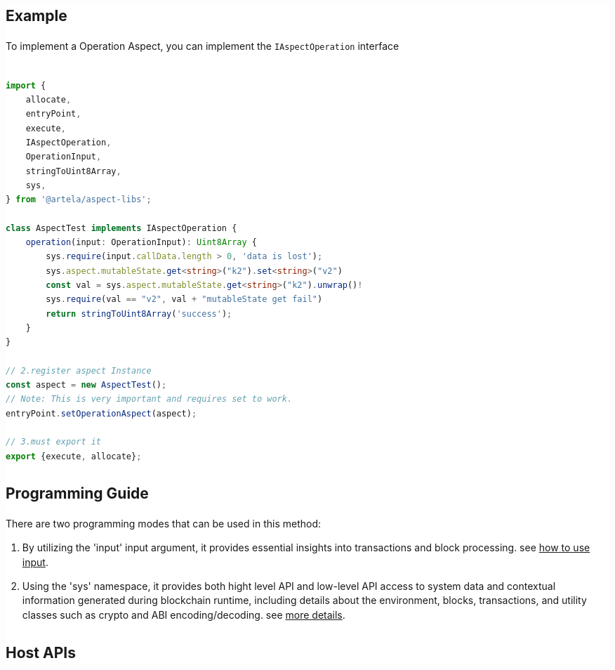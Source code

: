## Example

To implement a Operation Aspect, you can implement the `IAspectOperation` interface

```typescript

import {
    allocate,
    entryPoint,
    execute,
    IAspectOperation,
    OperationInput,
    stringToUint8Array,
    sys,
} from '@artela/aspect-libs';

class AspectTest implements IAspectOperation {
    operation(input: OperationInput): Uint8Array {
        sys.require(input.callData.length > 0, 'data is lost');
        sys.aspect.mutableState.get<string>("k2").set<string>("v2")
        const val = sys.aspect.mutableState.get<string>("k2").unwrap()!
        sys.require(val == "v2", val + "mutableState get fail")
        return stringToUint8Array('success');
    }
}

// 2.register aspect Instance
const aspect = new AspectTest();
// Note: This is very important and requires set to work.
entryPoint.setOperationAspect(aspect);

// 3.must export it
export {execute, allocate};

```

## Programming Guide

There are two programming modes that can be used in this method:

1. By utilizing the 'input' input argument, it provides essential insights into transactions and block processing.
   see [how to use input](#how-to-use-input).

2. Using the 'sys' namespace, it provides both hight level API and low-level API access to system data and contextual
   information generated during blockchain runtime, including details about the environment, blocks, transactions, and
   utility classes such as crypto and ABI encoding/decoding. see [more details](#how-to-use-apis).

## Host APIs

